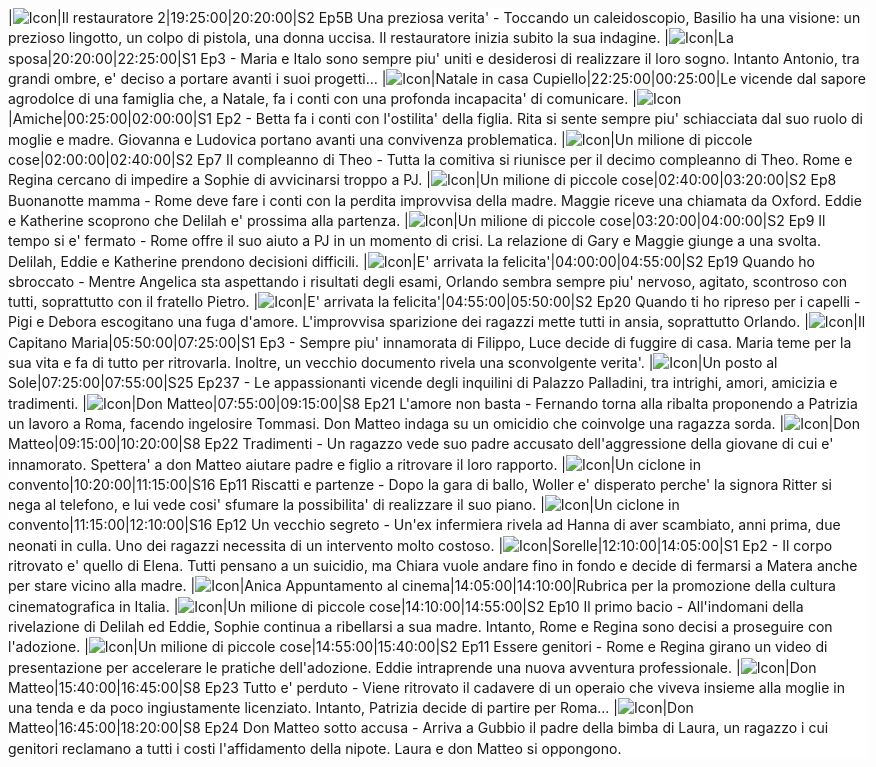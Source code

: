 |![Icon](https://guidatv.sky.it/uuid/DTT_Cover_aylSk7oKf.png)|Il restauratore 2|19:25:00|20:20:00|S2 Ep5B Una preziosa verita&#039; - Toccando un caleidoscopio, Basilio ha una visione: un prezioso lingotto, un colpo di pistola, una donna uccisa. Il restauratore inizia subito la sua indagine.
|![Icon](https://guidatv.sky.it/uuid/DTT_Cover_aylSk7oKf.png)|La sposa|20:20:00|22:25:00|S1 Ep3 - Maria e Italo sono sempre piu&#039; uniti e desiderosi di realizzare il loro sogno. Intanto Antonio, tra grandi ombre, e&#039; deciso a portare avanti i suoi progetti...
|![Icon](https://guidatv.sky.it/uuid/DTT_Cover_aylSk7oKf.png)|Natale in casa Cupiello|22:25:00|00:25:00|Le vicende dal sapore agrodolce di una famiglia che, a Natale, fa i conti con una profonda incapacita&#039; di comunicare.
|![Icon](https://guidatv.sky.it/uuid/DTT_Cover_aylSk7oKf.png)|Amiche|00:25:00|02:00:00|S1 Ep2 - Betta fa i conti con l&#039;ostilita&#039; della figlia. Rita si sente sempre piu&#039; schiacciata dal suo ruolo di moglie e madre. Giovanna e Ludovica portano avanti una convivenza problematica.
|![Icon](https://guidatv.sky.it/uuid/DTT_Cover_aylSk7oKf.png)|Un milione di piccole cose|02:00:00|02:40:00|S2 Ep7 Il compleanno di Theo - Tutta la comitiva si riunisce per il decimo compleanno di Theo. Rome e Regina cercano di impedire a Sophie di avvicinarsi troppo a PJ.
|![Icon](https://guidatv.sky.it/uuid/DTT_Cover_aylSk7oKf.png)|Un milione di piccole cose|02:40:00|03:20:00|S2 Ep8 Buonanotte mamma - Rome deve fare i conti con la perdita improvvisa della madre. Maggie riceve una chiamata da Oxford. Eddie e Katherine scoprono che Delilah e&#039; prossima alla partenza.
|![Icon](https://guidatv.sky.it/uuid/DTT_Cover_aylSk7oKf.png)|Un milione di piccole cose|03:20:00|04:00:00|S2 Ep9 Il tempo si e&#039; fermato - Rome offre il suo aiuto a PJ in un momento di crisi. La relazione di Gary e Maggie giunge a una svolta. Delilah, Eddie e Katherine prendono decisioni difficili.
|![Icon](https://guidatv.sky.it/uuid/DTT_Cover_aylSk7oKf.png)|E&#039; arrivata la felicita&#039;|04:00:00|04:55:00|S2 Ep19 Quando ho sbroccato - Mentre Angelica sta aspettando i risultati degli esami, Orlando sembra sempre piu&#039; nervoso, agitato, scontroso con tutti, soprattutto con il fratello Pietro.
|![Icon](https://guidatv.sky.it/uuid/DTT_Cover_aylSk7oKf.png)|E&#039; arrivata la felicita&#039;|04:55:00|05:50:00|S2 Ep20 Quando ti ho ripreso per i capelli - Pigi e Debora escogitano una fuga d&#039;amore. L&#039;improvvisa sparizione dei ragazzi mette tutti in ansia, soprattutto Orlando.
|![Icon](https://guidatv.sky.it/uuid/DTT_Cover_aylSk7oKf.png)|Il Capitano Maria|05:50:00|07:25:00|S1 Ep3 - Sempre piu&#039; innamorata di Filippo, Luce decide di fuggire di casa. Maria teme per la sua vita e fa di tutto per ritrovarla. Inoltre, un vecchio documento rivela una sconvolgente verita&#039;.
|![Icon](https://guidatv.sky.it/uuid/DTT_Cover_aylSk7oKf.png)|Un posto al Sole|07:25:00|07:55:00|S25 Ep237 - Le appassionanti vicende degli inquilini di Palazzo Palladini, tra intrighi, amori, amicizia e tradimenti.
|![Icon](https://guidatv.sky.it/uuid/DTT_Cover_aylSk7oKf.png)|Don Matteo|07:55:00|09:15:00|S8 Ep21 L&#039;amore non basta - Fernando torna alla ribalta proponendo a Patrizia un lavoro a Roma, facendo ingelosire Tommasi. Don Matteo indaga su un omicidio che coinvolge una ragazza sorda.
|![Icon](https://guidatv.sky.it/uuid/DTT_Cover_aylSk7oKf.png)|Don Matteo|09:15:00|10:20:00|S8 Ep22 Tradimenti - Un ragazzo vede suo padre accusato dell&#039;aggressione della giovane di cui e&#039; innamorato. Spettera&#039; a don Matteo aiutare padre e figlio a ritrovare il loro rapporto.
|![Icon](https://guidatv.sky.it/uuid/DTT_Cover_aylSk7oKf.png)|Un ciclone in convento|10:20:00|11:15:00|S16 Ep11 Riscatti e partenze - Dopo la gara di ballo, Woller e&#039; disperato perche&#039; la signora Ritter si nega al telefono, e lui vede cosi&#039; sfumare la possibilita&#039; di realizzare il suo piano.
|![Icon](https://guidatv.sky.it/uuid/DTT_Cover_aylSk7oKf.png)|Un ciclone in convento|11:15:00|12:10:00|S16 Ep12 Un vecchio segreto - Un&#039;ex infermiera rivela ad Hanna di aver scambiato, anni prima, due neonati in culla. Uno dei ragazzi necessita di un intervento molto costoso.
|![Icon](https://guidatv.sky.it/uuid/DTT_Cover_aylSk7oKf.png)|Sorelle|12:10:00|14:05:00|S1 Ep2 - Il corpo ritrovato e&#039; quello di Elena. Tutti pensano a un suicidio, ma Chiara vuole andare fino in fondo e decide di fermarsi a Matera anche per stare vicino alla madre.
|![Icon](https://guidatv.sky.it/uuid/DTT_Cover_aylSk7oKf.png)|Anica Appuntamento al cinema|14:05:00|14:10:00|Rubrica per la promozione della cultura cinematografica in Italia.
|![Icon](https://guidatv.sky.it/uuid/DTT_Cover_aylSk7oKf.png)|Un milione di piccole cose|14:10:00|14:55:00|S2 Ep10 Il primo bacio - All&#039;indomani della rivelazione di Delilah ed Eddie, Sophie continua a ribellarsi a sua madre. Intanto, Rome e Regina sono decisi a proseguire con l&#039;adozione.
|![Icon](https://guidatv.sky.it/uuid/DTT_Cover_aylSk7oKf.png)|Un milione di piccole cose|14:55:00|15:40:00|S2 Ep11 Essere genitori - Rome e Regina girano un video di presentazione per accelerare le pratiche dell&#039;adozione. Eddie intraprende una nuova avventura professionale.
|![Icon](https://guidatv.sky.it/uuid/DTT_Cover_aylSk7oKf.png)|Don Matteo|15:40:00|16:45:00|S8 Ep23 Tutto e&#039; perduto - Viene ritrovato il cadavere di un operaio che viveva insieme alla moglie in una tenda e da poco ingiustamente licenziato. Intanto, Patrizia decide di partire per Roma...
|![Icon](https://guidatv.sky.it/uuid/DTT_Cover_aylSk7oKf.png)|Don Matteo|16:45:00|18:20:00|S8 Ep24 Don Matteo sotto accusa - Arriva a Gubbio il padre della bimba di Laura, un ragazzo i cui genitori reclamano a tutti i costi l&#039;affidamento della nipote. Laura e don Matteo si oppongono.